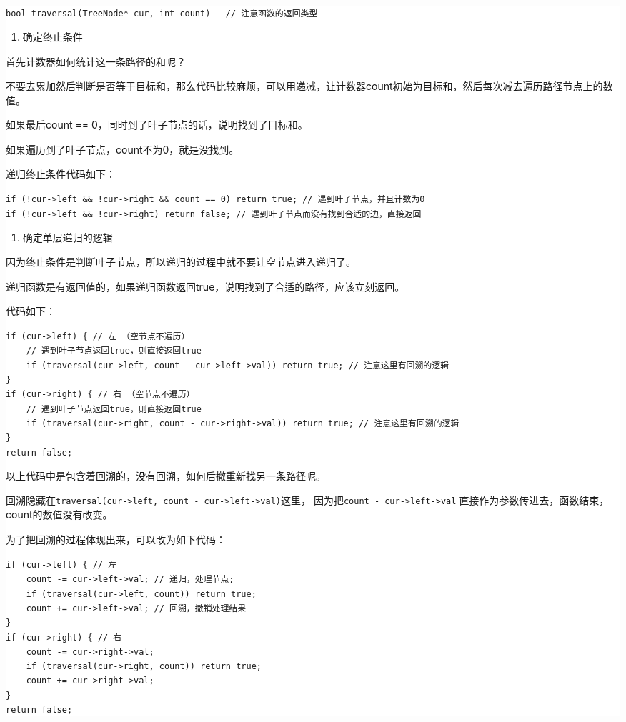 ```
bool traversal(TreeNode* cur, int count)   // 注意函数的返回类型
```

1. 确定终止条件

首先计数器如何统计这一条路径的和呢？

不要去累加然后判断是否等于目标和，那么代码比较麻烦，可以用递减，让计数器count初始为目标和，然后每次减去遍历路径节点上的数值。

如果最后count == 0，同时到了叶子节点的话，说明找到了目标和。

如果遍历到了叶子节点，count不为0，就是没找到。

递归终止条件代码如下：

```
if (!cur->left && !cur->right && count == 0) return true; // 遇到叶子节点，并且计数为0
if (!cur->left && !cur->right) return false; // 遇到叶子节点而没有找到合适的边，直接返回
```

1. 确定单层递归的逻辑

因为终止条件是判断叶子节点，所以递归的过程中就不要让空节点进入递归了。

递归函数是有返回值的，如果递归函数返回true，说明找到了合适的路径，应该立刻返回。

代码如下：

```
if (cur->left) { // 左 （空节点不遍历）
    // 遇到叶子节点返回true，则直接返回true
    if (traversal(cur->left, count - cur->left->val)) return true; // 注意这里有回溯的逻辑
}
if (cur->right) { // 右 （空节点不遍历）
    // 遇到叶子节点返回true，则直接返回true
    if (traversal(cur->right, count - cur->right->val)) return true; // 注意这里有回溯的逻辑
}
return false;
```

以上代码中是包含着回溯的，没有回溯，如何后撤重新找另一条路径呢。

回溯隐藏在`traversal(cur->left, count - cur->left->val)`这里， 因为把`count - cur->left->val` 直接作为参数传进去，函数结束，count的数值没有改变。

为了把回溯的过程体现出来，可以改为如下代码：

```
if (cur->left) { // 左
    count -= cur->left->val; // 递归，处理节点;
    if (traversal(cur->left, count)) return true;
    count += cur->left->val; // 回溯，撤销处理结果
}
if (cur->right) { // 右
    count -= cur->right->val;
    if (traversal(cur->right, count)) return true;
    count += cur->right->val;
}
return false;
```
